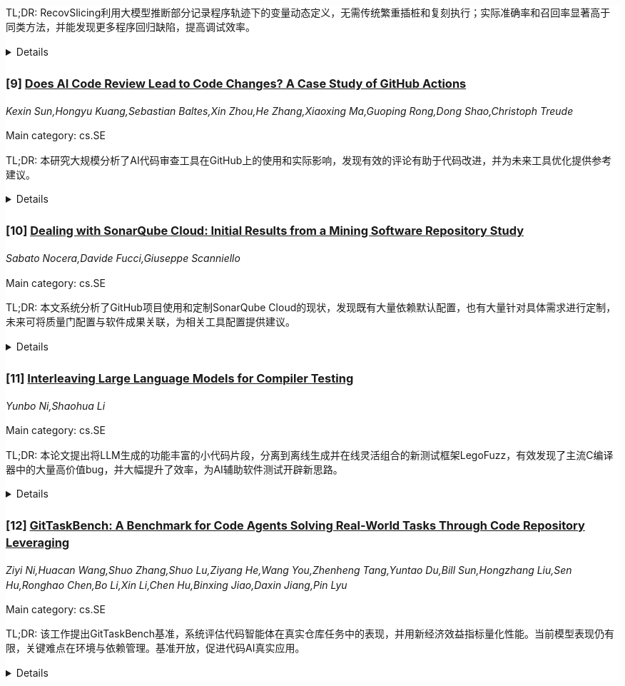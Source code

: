 TL;DR: RecovSlicing利用大模型推断部分记录程序轨迹下的变量动态定义，无需传统繁重插桩和复刻执行；实际准确率和召回率显著高于同类方法，并能发现更多程序回归缺陷，提高调试效率。


<details><summary>Details</summary></details>


### [9] [Does AI Code Review Lead to Code Changes? A Case Study of GitHub Actions](https://arxiv.org/abs/2508.18771)
*Kexin Sun,Hongyu Kuang,Sebastian Baltes,Xin Zhou,He Zhang,Xiaoxing Ma,Guoping Rong,Dong Shao,Christoph Treude*

Main category: cs.SE

TL;DR: 本研究大规模分析了AI代码审查工具在GitHub上的使用和实际影响，发现有效的评论有助于代码改进，并为未来工具优化提供参考建议。


<details><summary>Details</summary></details>


### [10] [Dealing with SonarQube Cloud: Initial Results from a Mining Software Repository Study](https://arxiv.org/abs/2508.18816)
*Sabato Nocera,Davide Fucci,Giuseppe Scanniello*

Main category: cs.SE

TL;DR: 本文系统分析了GitHub项目使用和定制SonarQube Cloud的现状，发现既有大量依赖默认配置，也有大量针对具体需求进行定制，未来可将质量门配置与软件成果关联，为相关工具配置提供建议。


<details><summary>Details</summary></details>


### [11] [Interleaving Large Language Models for Compiler Testing](https://arxiv.org/abs/2508.18955)
*Yunbo Ni,Shaohua Li*

Main category: cs.SE

TL;DR: 本论文提出将LLM生成的功能丰富的小代码片段，分离到离线生成并在线灵活组合的新测试框架LegoFuzz，有效发现了主流C编译器中的大量高价值bug，并大幅提升了效率，为AI辅助软件测试开辟新思路。


<details><summary>Details</summary></details>


### [12] [GitTaskBench: A Benchmark for Code Agents Solving Real-World Tasks Through Code Repository Leveraging](https://arxiv.org/abs/2508.18993)
*Ziyi Ni,Huacan Wang,Shuo Zhang,Shuo Lu,Ziyang He,Wang You,Zhenheng Tang,Yuntao Du,Bill Sun,Hongzhang Liu,Sen Hu,Ronghao Chen,Bo Li,Xin Li,Chen Hu,Binxing Jiao,Daxin Jiang,Pin Lyu*

Main category: cs.SE

TL;DR: 该工作提出GitTaskBench基准，系统评估代码智能体在真实仓库任务中的表现，并用新经济效益指标量化性能。当前模型表现仍有限，关键难点在环境与依赖管理。基准开放，促进代码AI真实应用。


<details><summary>Details</summary></details>
